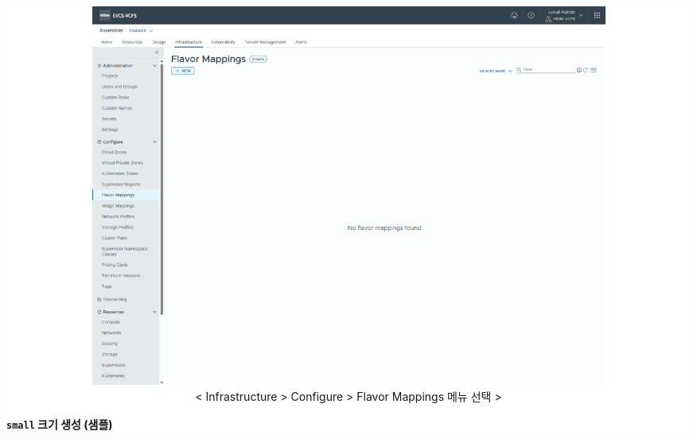 <p align="center"><img src="images/aa-cf-18.png" width="75%" /><br/>< Infrastructure > Configure > Flavor Mappings 메뉴 선택 ></p>

**`small` 크기 생성 (샘플)**
